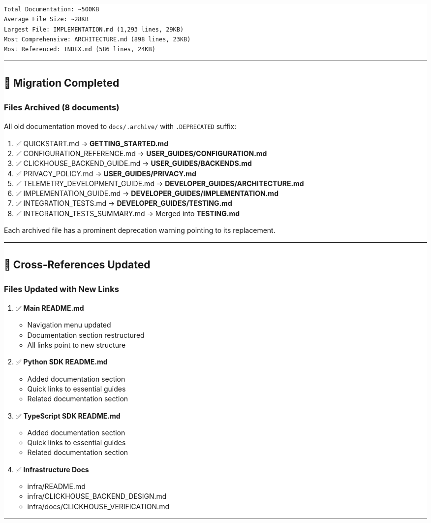 ```
Total Documentation: ~500KB
Average File Size: ~28KB
Largest File: IMPLEMENTATION.md (1,293 lines, 29KB)
Most Comprehensive: ARCHITECTURE.md (898 lines, 23KB)
Most Referenced: INDEX.md (586 lines, 24KB)
```

---

## 🔄 Migration Completed

### Files Archived (8 documents)

All old documentation moved to `docs/.archive/` with `.DEPRECATED` suffix:

1. ✅ QUICKSTART.md → **GETTING_STARTED.md**
2. ✅ CONFIGURATION_REFERENCE.md → **USER_GUIDES/CONFIGURATION.md**
3. ✅ CLICKHOUSE_BACKEND_GUIDE.md → **USER_GUIDES/BACKENDS.md**
4. ✅ PRIVACY_POLICY.md → **USER_GUIDES/PRIVACY.md**
5. ✅ TELEMETRY_DEVELOPMENT_GUIDE.md → **DEVELOPER_GUIDES/ARCHITECTURE.md**
6. ✅ IMPLEMENTATION_GUIDE.md → **DEVELOPER_GUIDES/IMPLEMENTATION.md**
7. ✅ INTEGRATION_TESTS.md → **DEVELOPER_GUIDES/TESTING.md**
8. ✅ INTEGRATION_TESTS_SUMMARY.md → Merged into **TESTING.md**

Each archived file has a prominent deprecation warning pointing to its replacement.

---

## 🔗 Cross-References Updated

### Files Updated with New Links

1. ✅ **Main README.md**
   - Navigation menu updated
   - Documentation section restructured
   - All links point to new structure

2. ✅ **Python SDK README.md**
   - Added documentation section
   - Quick links to essential guides
   - Related documentation section

3. ✅ **TypeScript SDK README.md**
   - Added documentation section
   - Quick links to essential guides
   - Related documentation section

4. ✅ **Infrastructure Docs**
   - infra/README.md
   - infra/CLICKHOUSE_BACKEND_DESIGN.md
   - infra/docs/CLICKHOUSE_VERIFICATION.md

---
